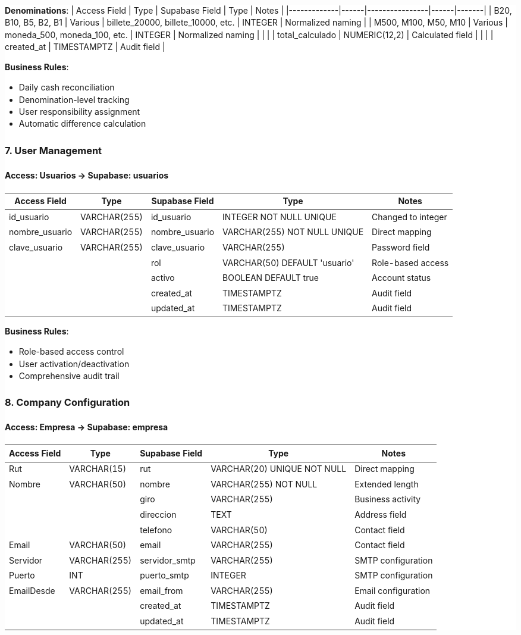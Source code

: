 **Denominations**:
| Access Field | Type | Supabase Field | Type | Notes |
|-------------|------|----------------|------|-------|
| B20, B10, B5, B2, B1 | Various | billete_20000, billete_10000, etc. | INTEGER | Normalized naming |
| M500, M100, M50, M10 | Various | moneda_500, moneda_100, etc. | INTEGER | Normalized naming |
| | | total_calculado | NUMERIC(12,2) | Calculated field |
| | | created_at | TIMESTAMPTZ | Audit field |

**Business Rules**:
- Daily cash reconciliation
- Denomination-level tracking
- User responsibility assignment
- Automatic difference calculation

### 7. User Management

#### Access: Usuarios → Supabase: usuarios

| Access Field | Type | Supabase Field | Type | Notes |
|-------------|------|----------------|------|-------|
| id_usuario | VARCHAR(255) | id_usuario | INTEGER NOT NULL UNIQUE | Changed to integer |
| nombre_usuario | VARCHAR(255) | nombre_usuario | VARCHAR(255) NOT NULL UNIQUE | Direct mapping |
| clave_usuario | VARCHAR(255) | clave_usuario | VARCHAR(255) | Password field |
| | | rol | VARCHAR(50) DEFAULT 'usuario' | Role-based access |
| | | activo | BOOLEAN DEFAULT true | Account status |
| | | created_at | TIMESTAMPTZ | Audit field |
| | | updated_at | TIMESTAMPTZ | Audit field |

**Business Rules**:
- Role-based access control
- User activation/deactivation
- Comprehensive audit trail

### 8. Company Configuration

#### Access: Empresa → Supabase: empresa

| Access Field | Type | Supabase Field | Type | Notes |
|-------------|------|----------------|------|-------|
| Rut | VARCHAR(15) | rut | VARCHAR(20) UNIQUE NOT NULL | Direct mapping |
| Nombre | VARCHAR(50) | nombre | VARCHAR(255) NOT NULL | Extended length |
| | | giro | VARCHAR(255) | Business activity |
| | | direccion | TEXT | Address field |
| | | telefono | VARCHAR(50) | Contact field |
| Email | VARCHAR(50) | email | VARCHAR(255) | Contact field |
| Servidor | VARCHAR(255) | servidor_smtp | VARCHAR(255) | SMTP configuration |
| Puerto | INT | puerto_smtp | INTEGER | SMTP configuration |
| EmailDesde | VARCHAR(255) | email_from | VARCHAR(255) | Email configuration |
| | | created_at | TIMESTAMPTZ | Audit field |
| | | updated_at | TIMESTAMPTZ | Audit field |